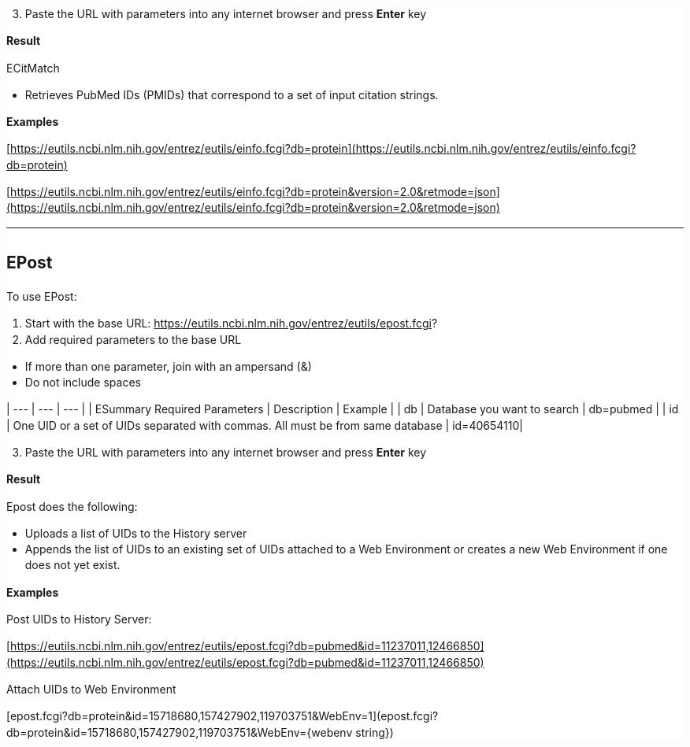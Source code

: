 3. Paste the URL with parameters into any internet browser and press **Enter** key

**Result**

ECitMatch 
* Retrieves PubMed IDs (PMIDs) that correspond to a set of input citation strings. 

**Examples**

[https://eutils.ncbi.nlm.nih.gov/entrez/eutils/einfo.fcgi?db=protein](https://eutils.ncbi.nlm.nih.gov/entrez/eutils/einfo.fcgi?db=protein)

[https://eutils.ncbi.nlm.nih.gov/entrez/eutils/einfo.fcgi?db=protein&version=2.0&retmode=json](https://eutils.ncbi.nlm.nih.gov/entrez/eutils/einfo.fcgi?db=protein&version=2.0&retmode=json)

---


## EPost

To use EPost:
1.	Start with the base URL: https://eutils.ncbi.nlm.nih.gov/entrez/eutils/epost.fcgi? 
2.	Add required parameters to the base URL
* If more than one parameter, join with an ampersand (&) 
* Do not include spaces

| --- | --- | --- |
| ESummary Required Parameters  | Description | Example |
| db | Database you want to search | db=pubmed |
| id  | One UID or a set of UIDs separated with commas. All must be from same database  | id=40654110|

3. Paste the URL with parameters into any internet browser and press **Enter** key

**Result**

Epost does the following: 

* Uploads a list of UIDs to the History server 
* Appends the list of UIDs to an existing set of UIDs attached to a Web Environment or creates a new Web Environment if one does not yet exist.


**Examples**

Post UIDs to History Server:

[https://eutils.ncbi.nlm.nih.gov/entrez/eutils/epost.fcgi?db=pubmed&id=11237011,12466850](https://eutils.ncbi.nlm.nih.gov/entrez/eutils/epost.fcgi?db=pubmed&id=11237011,12466850)

Attach UIDs to Web Environment

[epost.fcgi?db=protein&id=15718680,157427902,119703751&WebEnv=1](epost.fcgi?db=protein&id=15718680,157427902,119703751&WebEnv={webenv string})
